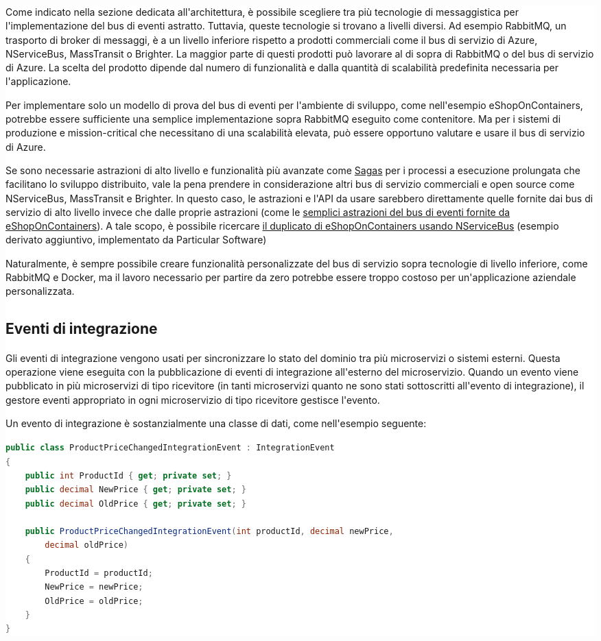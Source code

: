 Come indicato nella sezione dedicata all'architettura, è possibile scegliere tra più tecnologie di messaggistica per l'implementazione del bus di eventi astratto. Tuttavia, queste tecnologie si trovano a livelli diversi. Ad esempio RabbitMQ, un trasporto di broker di messaggi, è a un livello inferiore rispetto a prodotti commerciali come il bus di servizio di Azure, NServiceBus, MassTransit o Brighter. La maggior parte di questi prodotti può lavorare al di sopra di RabbitMQ o del bus di servizio di Azure. La scelta del prodotto dipende dal numero di funzionalità e dalla quantità di scalabilità predefinita necessaria per l'applicazione.

Per implementare solo un modello di prova del bus di eventi per l'ambiente di sviluppo, come nell'esempio eShopOnContainers, potrebbe essere sufficiente una semplice implementazione sopra RabbitMQ eseguito come contenitore. Ma per i sistemi di produzione e mission-critical che necessitano di una scalabilità elevata, può essere opportuno valutare e usare il bus di servizio di Azure.

Se sono necessarie astrazioni di alto livello e funzionalità più avanzate come [Sagas](https://docs.particular.net/nservicebus/sagas/) per i processi a esecuzione prolungata che facilitano lo sviluppo distribuito, vale la pena prendere in considerazione altri bus di servizio commerciali e open source come NServiceBus, MassTransit e Brighter. In questo caso, le astrazioni e l'API da usare sarebbero direttamente quelle fornite dai bus di servizio di alto livello invece che dalle proprie astrazioni (come le [semplici astrazioni del bus di eventi fornite da eShopOnContainers](https://github.com/dotnet-architecture/eShopOnContainers/blob/dev/src/BuildingBlocks/EventBus/EventBus/Abstractions/IEventBus.cs)). A tale scopo, è possibile ricercare [il duplicato di eShopOnContainers usando NServiceBus](http://go.particular.net/eShopOnContainers) (esempio derivato aggiuntivo, implementato da Particular Software)

Naturalmente, è sempre possibile creare funzionalità personalizzate del bus di servizio sopra tecnologie di livello inferiore, come RabbitMQ e Docker, ma il lavoro necessario per partire da zero potrebbe essere troppo costoso per un'applicazione aziendale personalizzata.

## <a name="integration-events"></a>Eventi di integrazione

Gli eventi di integrazione vengono usati per sincronizzare lo stato del dominio tra più microservizi o sistemi esterni. Questa operazione viene eseguita con la pubblicazione di eventi di integrazione all'esterno del microservizio. Quando un evento viene pubblicato in più microservizi di tipo ricevitore (in tanti microservizi quanto ne sono stati sottoscritti all'evento di integrazione), il gestore eventi appropriato in ogni microservizio di tipo ricevitore gestisce l'evento.

Un evento di integrazione è sostanzialmente una classe di dati, come nell'esempio seguente:

```csharp
public class ProductPriceChangedIntegrationEvent : IntegrationEvent
{
    public int ProductId { get; private set; }
    public decimal NewPrice { get; private set; }
    public decimal OldPrice { get; private set; }

    public ProductPriceChangedIntegrationEvent(int productId, decimal newPrice,
        decimal oldPrice)
    {
        ProductId = productId;
        NewPrice = newPrice;
        OldPrice = oldPrice;
    }
}
```
